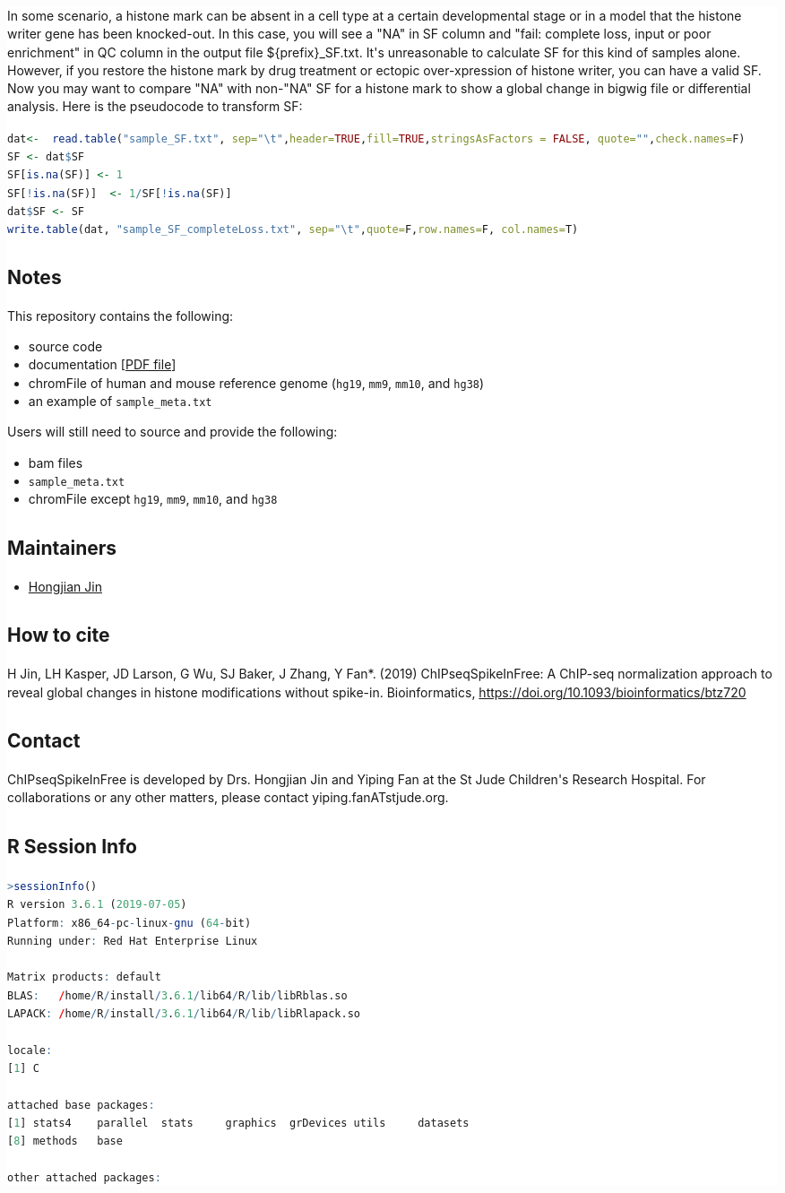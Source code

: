 In some scenario, a histone mark can be absent in a cell type at a certain developmental stage or in a model that the histone writer gene has been knocked-out. In this case,  you will see a "NA" in SF column and  "fail: complete loss, input or poor enrichment" in QC column in the output file ${prefix}_SF.txt. It's unreasonable to calculate SF for this kind of samples alone.  However, if you restore the histone mark by drug treatment or ectopic over-xpression of  histone writer,  you can have a valid SF.  Now you may want to compare "NA" with non-"NA" SF for a histone mark to show a global change in bigwig file or differential analysis.  Here is the pseudocode  to transform SF:
 ```R
dat<-  read.table("sample_SF.txt", sep="\t",header=TRUE,fill=TRUE,stringsAsFactors = FALSE, quote="",check.names=F)
SF <- dat$SF
SF[is.na(SF)] <- 1
SF[!is.na(SF)]  <- 1/SF[!is.na(SF)]
dat$SF <- SF
write.table(dat, "sample_SF_completeLoss.txt", sep="\t",quote=F,row.names=F, col.names=T)
```

## Notes

This repository contains the following:
- source code
- documentation [[PDF file](docs/ChIPseqSpikeInFree_1.2.4.pdf)]
- chromFile of human and mouse reference genome (`hg19`, `mm9`, `mm10`, and `hg38`)
- an example of `sample_meta.txt`

Users will still need to source and provide the following:
- bam files
- `sample_meta.txt`
- chromFile except `hg19`, `mm9`, `mm10`, and `hg38`

## Maintainers

* [Hongjian Jin]

[Hongjian Jin]: https://github.com/hongjianjin

## How to cite
H Jin, LH Kasper, JD Larson, G Wu, SJ Baker, J Zhang, Y Fan*. (2019) ChIPseqSpikeInFree: A ChIP-seq normalization approach to reveal global changes in histone modifications without spike-in. Bioinformatics, https://doi.org/10.1093/bioinformatics/btz720

## Contact
ChIPseqSpikeInFree is developed by Drs. Hongjian Jin and Yiping Fan at the St Jude Children's Research Hospital. For collaborations or any other matters, please contact yiping.fanATstjude.org.

## R Session Info
```R
>sessionInfo()
R version 3.6.1 (2019-07-05)
Platform: x86_64-pc-linux-gnu (64-bit)
Running under: Red Hat Enterprise Linux

Matrix products: default
BLAS:   /home/R/install/3.6.1/lib64/R/lib/libRblas.so
LAPACK: /home/R/install/3.6.1/lib64/R/lib/libRlapack.so

locale:
[1] C

attached base packages:
[1] stats4    parallel  stats     graphics  grDevices utils     datasets
[8] methods   base

other attached packages:
```